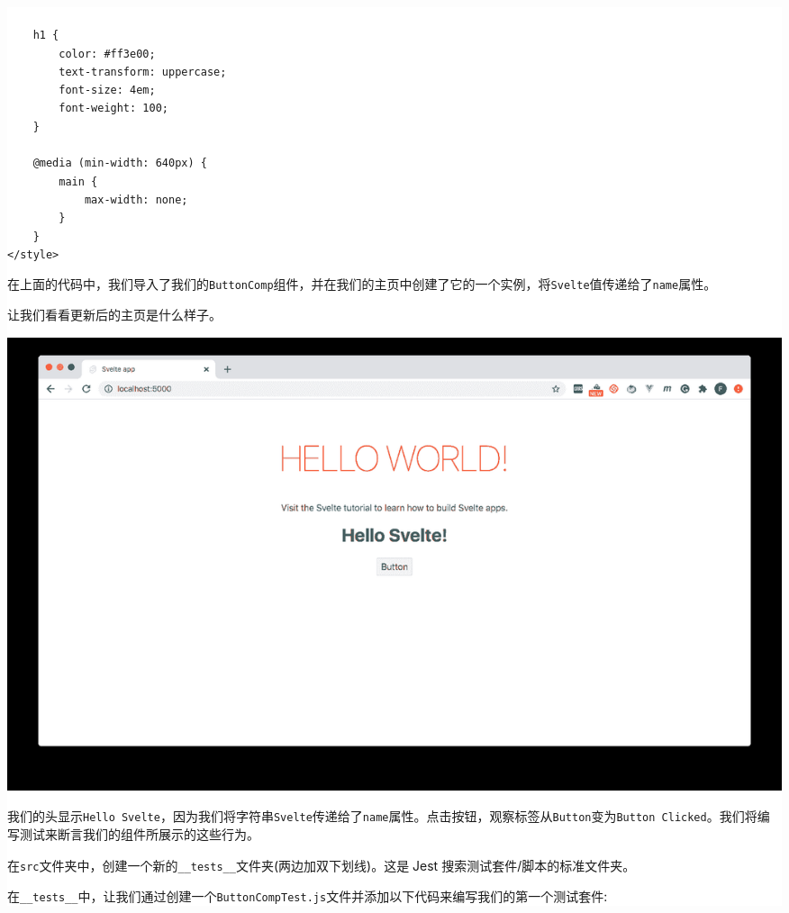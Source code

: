 ```

	h1 {
		color: #ff3e00;
		text-transform: uppercase;
		font-size: 4em;
		font-weight: 100;
	}

	@media (min-width: 640px) {
		main {
			max-width: none;
		}
	}
</style> 
```

在上面的代码中，我们导入了我们的`ButtonComp`组件，并在我们的主页中创建了它的一个实例，将`Svelte`值传递给了`name`属性。

让我们看看更新后的主页是什么样子。

![App with component](img/a7b1dece4a6b7c344fd8cba8e54dc6d0.png)

我们的头显示`Hello Svelte`，因为我们将字符串`Svelte`传递给了`name`属性。点击按钮，观察标签从`Button`变为`Button Clicked`。我们将编写测试来断言我们的组件所展示的这些行为。

在`src`文件夹中，创建一个新的`__tests__`文件夹(两边加双下划线)。这是 Jest 搜索测试套件/脚本的标准文件夹。

在`__tests__`中，让我们通过创建一个`ButtonCompTest.js`文件并添加以下代码来编写我们的第一个测试套件:
